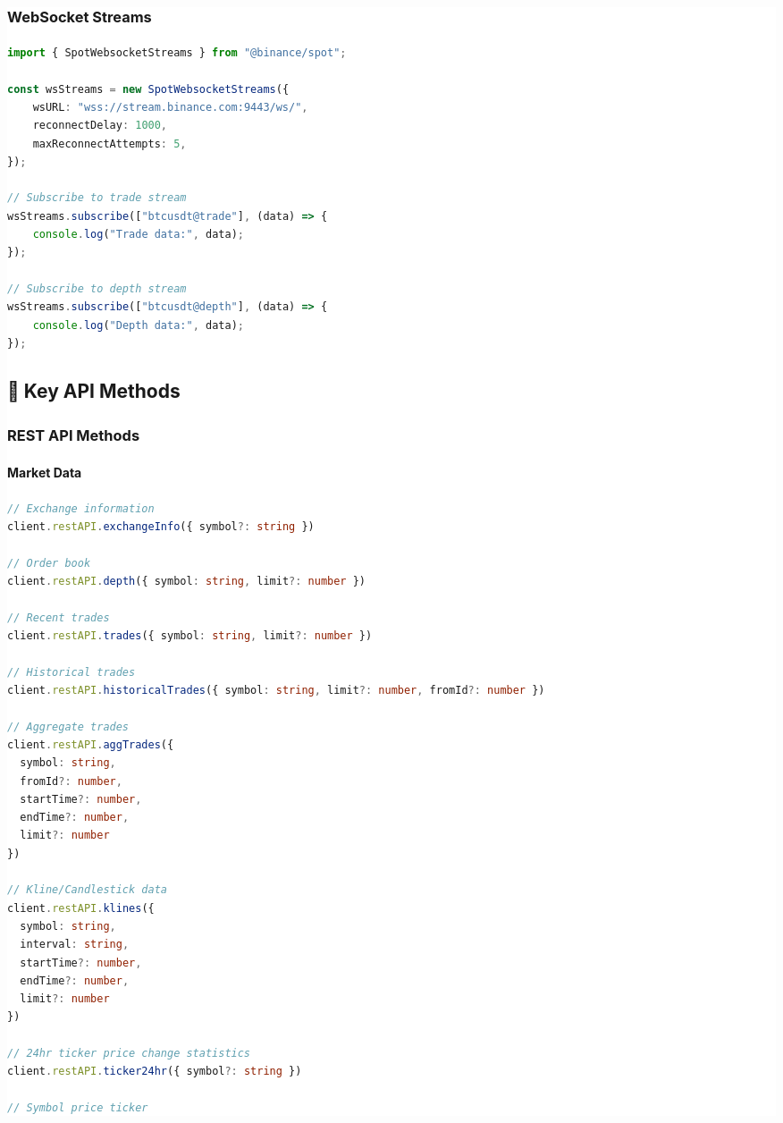### WebSocket Streams

```typescript
import { SpotWebsocketStreams } from "@binance/spot";

const wsStreams = new SpotWebsocketStreams({
    wsURL: "wss://stream.binance.com:9443/ws/",
    reconnectDelay: 1000,
    maxReconnectAttempts: 5,
});

// Subscribe to trade stream
wsStreams.subscribe(["btcusdt@trade"], (data) => {
    console.log("Trade data:", data);
});

// Subscribe to depth stream
wsStreams.subscribe(["btcusdt@depth"], (data) => {
    console.log("Depth data:", data);
});
```

## 📖 Key API Methods

### REST API Methods

#### Market Data

```typescript
// Exchange information
client.restAPI.exchangeInfo({ symbol?: string })

// Order book
client.restAPI.depth({ symbol: string, limit?: number })

// Recent trades
client.restAPI.trades({ symbol: string, limit?: number })

// Historical trades
client.restAPI.historicalTrades({ symbol: string, limit?: number, fromId?: number })

// Aggregate trades
client.restAPI.aggTrades({
  symbol: string,
  fromId?: number,
  startTime?: number,
  endTime?: number,
  limit?: number
})

// Kline/Candlestick data
client.restAPI.klines({
  symbol: string,
  interval: string,
  startTime?: number,
  endTime?: number,
  limit?: number
})

// 24hr ticker price change statistics
client.restAPI.ticker24hr({ symbol?: string })

// Symbol price ticker
```